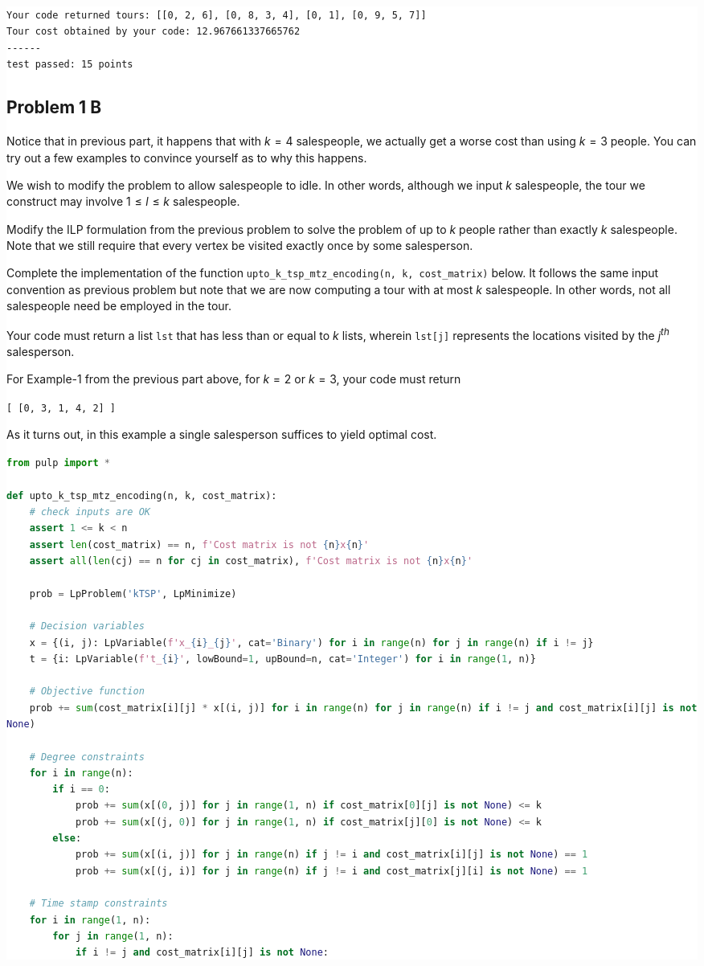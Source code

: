     Your code returned tours: [[0, 2, 6], [0, 8, 3, 4], [0, 1], [0, 9, 5, 7]]
    Tour cost obtained by your code: 12.967661337665762
    ------
    test passed: 15 points


## Problem 1 B

Notice that in previous part, it happens that with $k=4$ salespeople, we actually get a worse cost than using $k=3$ people. You can try out a few examples to convince yourself as to why this happens. 

We wish to modify the problem to allow salespeople to idle. In other words, although we input $k$ salespeople, the tour we construct may involve $1 \leq l \leq k$ salespeople. 

Modify the ILP formulation from the previous problem to solve the problem of up to $k$ people rather than exactly $k$ salespeople. Note that we still require that every vertex be visited exactly once by some salesperson. 

Complete the implementation of the function `upto_k_tsp_mtz_encoding(n, k, cost_matrix)` below. It follows the same input convention as previous problem but note that we are now computing a tour with at most $k$ salespeople. In other words, not all salespeople need be employed in the tour.

Your code must return a list `lst` that has less than or equal to  $k$ lists, wherein `lst[j]` represents the locations visited by the $j^{th}$ salesperson. 

For Example-1 from the previous part above, for $k=2$ or $k=3$, your code must return 
~~~
[ [0, 3, 1, 4, 2] ]
~~~
As it turns out, in this example a single salesperson suffices to yield optimal cost.


```python
from pulp import *

def upto_k_tsp_mtz_encoding(n, k, cost_matrix):
    # check inputs are OK
    assert 1 <= k < n
    assert len(cost_matrix) == n, f'Cost matrix is not {n}x{n}'
    assert all(len(cj) == n for cj in cost_matrix), f'Cost matrix is not {n}x{n}'

    prob = LpProblem('kTSP', LpMinimize)

    # Decision variables
    x = {(i, j): LpVariable(f'x_{i}_{j}', cat='Binary') for i in range(n) for j in range(n) if i != j}
    t = {i: LpVariable(f't_{i}', lowBound=1, upBound=n, cat='Integer') for i in range(1, n)}

    # Objective function
    prob += sum(cost_matrix[i][j] * x[(i, j)] for i in range(n) for j in range(n) if i != j and cost_matrix[i][j] is not None)

    # Degree constraints
    for i in range(n):
        if i == 0:
            prob += sum(x[(0, j)] for j in range(1, n) if cost_matrix[0][j] is not None) <= k
            prob += sum(x[(j, 0)] for j in range(1, n) if cost_matrix[j][0] is not None) <= k
        else:
            prob += sum(x[(i, j)] for j in range(n) if j != i and cost_matrix[i][j] is not None) == 1
            prob += sum(x[(j, i)] for j in range(n) if j != i and cost_matrix[j][i] is not None) == 1

    # Time stamp constraints
    for i in range(1, n):
        for j in range(1, n):
            if i != j and cost_matrix[i][j] is not None:
```